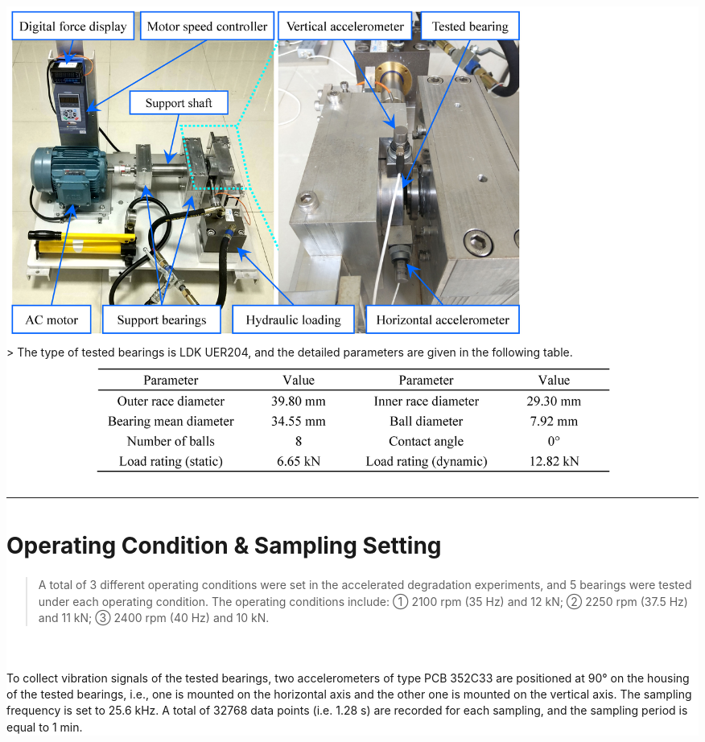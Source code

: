 <img src="/images/testbed.jpg" height="75%" width="75%"/>
</div>
<br />
> The type of tested bearings is LDK UER204, and the detailed parameters are given in the following table.
<div align=center>
<img src="/images/table1.jpg" height="75%" width="75%"/>
</div>

***
# Operating Condition & Sampling Setting
> A total of 3 different operating conditions were set in the accelerated degradation experiments, and 5 bearings were tested under each operating condition. The operating conditions include: ① 2100 rpm (35 Hz) and 12 kN; ② 2250 rpm (37.5 Hz) and 11 kN; ③ 2400 rpm (40 Hz) and 10 kN.
<br />
<br />
To collect vibration signals of the tested bearings, two accelerometers of type PCB 352C33 are positioned at 90° on the housing of the tested bearings, i.e., one is mounted on the horizontal axis and the other one is mounted on the vertical axis. The sampling frequency is set to 25.6 kHz. A total of 32768 data points (i.e. 1.28 s) are recorded for each sampling, and the sampling period is equal to 1 min.
